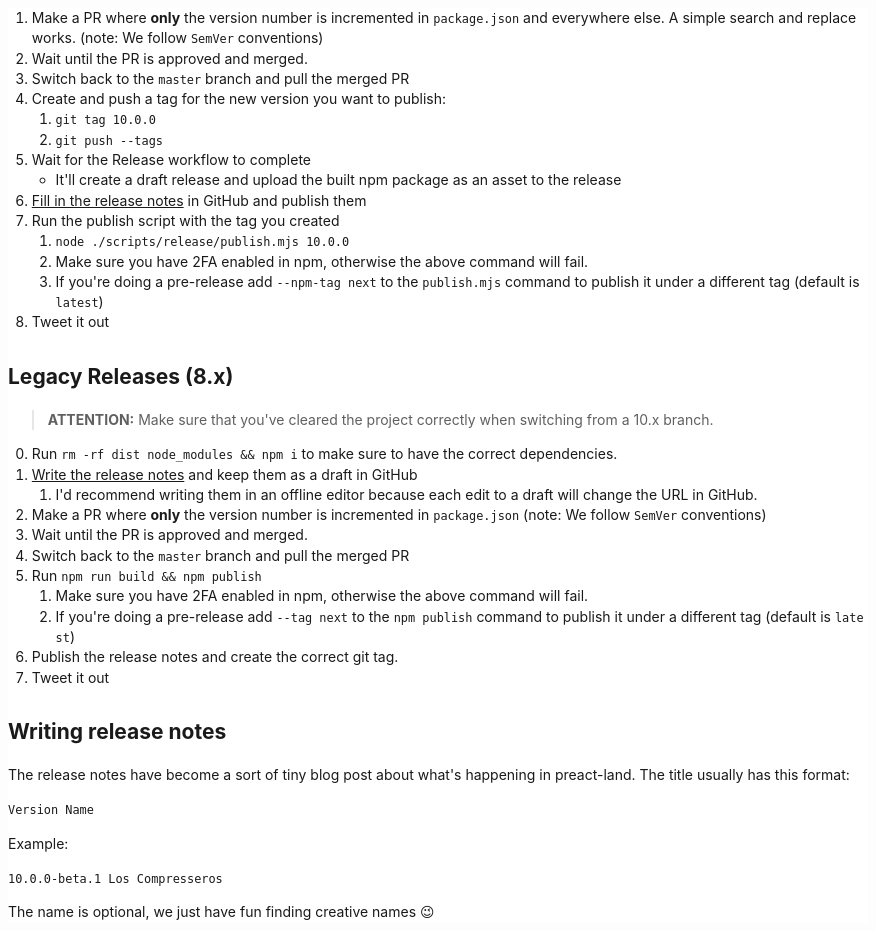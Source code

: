 1. Make a PR where **only** the version number is incremented in `package.json` and everywhere else. A simple search and replace works. (note: We follow `SemVer` conventions)
2. Wait until the PR is approved and merged.
3. Switch back to the `master` branch and pull the merged PR
4. Create and push a tag for the new version you want to publish:
   1. `git tag 10.0.0`
   2. `git push --tags`
5. Wait for the Release workflow to complete
   - It'll create a draft release and upload the built npm package as an asset to the release
6. [Fill in the release notes](#writing-release-notes) in GitHub and publish them
7. Run the publish script with the tag you created
   1. `node ./scripts/release/publish.mjs 10.0.0`
   2. Make sure you have 2FA enabled in npm, otherwise the above command will fail.
   3. If you're doing a pre-release add `--npm-tag next` to the `publish.mjs` command to publish it under a different tag (default is `latest`)
8. Tweet it out

## Legacy Releases (8.x)

> **ATTENTION:** Make sure that you've cleared the project correctly
> when switching from a 10.x branch.

0. Run `rm -rf dist node_modules && npm i` to make sure to have the correct dependencies.
1. [Write the release notes](#writing-release-notes) and keep them as a draft in GitHub
   1. I'd recommend writing them in an offline editor because each edit to a draft will change the URL in GitHub.
2. Make a PR where **only** the version number is incremented in `package.json` (note: We follow `SemVer` conventions)
3. Wait until the PR is approved and merged.
4. Switch back to the `master` branch and pull the merged PR
5. Run `npm run build && npm publish`
   1. Make sure you have 2FA enabled in npm, otherwise the above command will fail.
   2. If you're doing a pre-release add `--tag next` to the `npm publish` command to publish it under a different tag (default is `latest`)
6. Publish the release notes and create the correct git tag.
7. Tweet it out

## Writing release notes

The release notes have become a sort of tiny blog post about what's
happening in preact-land. The title usually has this format:

```txt
Version Name
```

Example:

```txt
10.0.0-beta.1 Los Compresseros
```

The name is optional, we just have fun finding creative names :wink:
